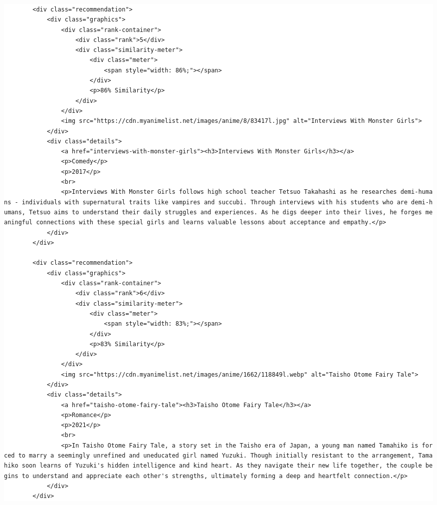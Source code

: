             <div class="recommendation">
                <div class="graphics">
                    <div class="rank-container">
                        <div class="rank">5</div>
                        <div class="similarity-meter">
                            <div class="meter">
                                <span style="width: 86%;"></span>
                            </div>
                            <p>86% Similarity</p>
                        </div>
                    </div>
                    <img src="https://cdn.myanimelist.net/images/anime/8/83417l.jpg" alt="Interviews With Monster Girls">
                </div>
                <div class="details">
                    <a href="interviews-with-monster-girls"><h3>Interviews With Monster Girls</h3></a>
                    <p>Comedy</p>
                    <p>2017</p>
                    <br>
                    <p>Interviews With Monster Girls follows high school teacher Tetsuo Takahashi as he researches demi-humans - individuals with supernatural traits like vampires and succubi. Through interviews with his students who are demi-humans, Tetsuo aims to understand their daily struggles and experiences. As he digs deeper into their lives, he forges meaningful connections with these special girls and learns valuable lessons about acceptance and empathy.</p>
                </div>
            </div>

            <div class="recommendation">
                <div class="graphics">
                    <div class="rank-container">
                        <div class="rank">6</div>
                        <div class="similarity-meter">
                            <div class="meter">
                                <span style="width: 83%;"></span>
                            </div>
                            <p>83% Similarity</p>
                        </div>
                    </div>
                    <img src="https://cdn.myanimelist.net/images/anime/1662/118849l.webp" alt="Taisho Otome Fairy Tale">
                </div>
                <div class="details">
                    <a href="taisho-otome-fairy-tale"><h3>Taisho Otome Fairy Tale</h3></a>
                    <p>Romance</p>
                    <p>2021</p>
                    <br>
                    <p>In Taisho Otome Fairy Tale, a story set in the Taisho era of Japan, a young man named Tamahiko is forced to marry a seemingly unrefined and uneducated girl named Yuzuki. Though initially resistant to the arrangement, Tamahiko soon learns of Yuzuki's hidden intelligence and kind heart. As they navigate their new life together, the couple begins to understand and appreciate each other's strengths, ultimately forming a deep and heartfelt connection.</p>
                </div>
            </div>
